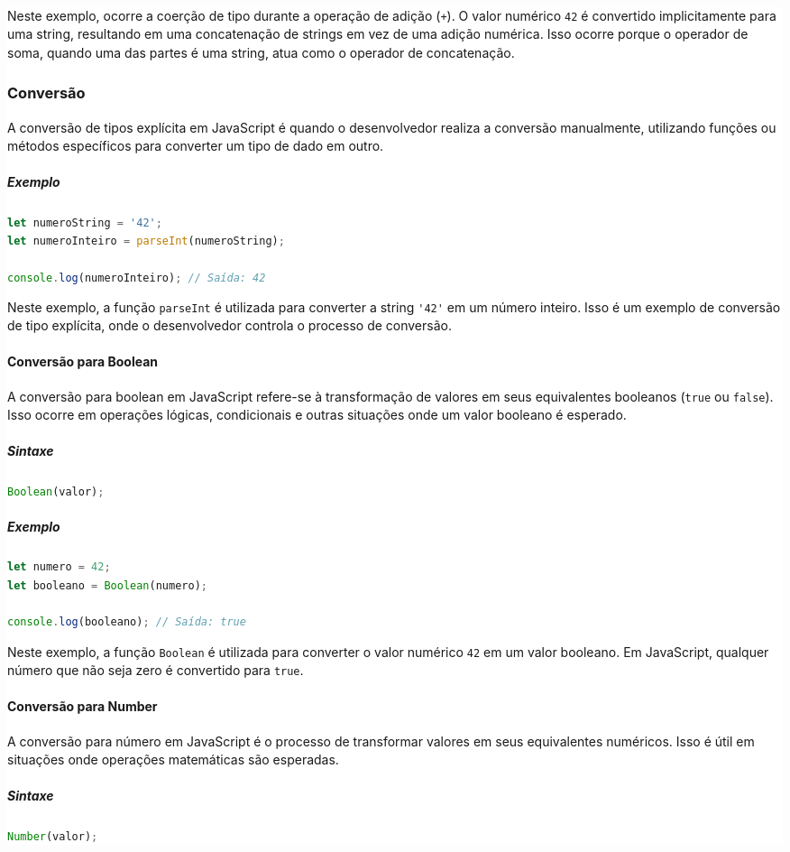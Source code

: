 Neste exemplo, ocorre a coerção de tipo durante a operação de adição (`+`). O valor numérico `42` é convertido implicitamente para uma string, resultando em uma concatenação de strings em vez de uma adição numérica. Isso ocorre porque o operador de soma, quando uma das partes é uma string, atua como o operador de concatenação.

### Conversão

A conversão de tipos explícita em JavaScript é quando o desenvolvedor realiza a conversão manualmente, utilizando funções ou métodos específicos para converter um tipo de dado em outro.

##### Exemplo

```javascript
let numeroString = '42';
let numeroInteiro = parseInt(numeroString);

console.log(numeroInteiro); // Saída: 42
```

Neste exemplo, a função `parseInt` é utilizada para converter a string `'42'` em um número inteiro. Isso é um exemplo de conversão de tipo explícita, onde o desenvolvedor controla o processo de conversão.

#### Conversão para Boolean

A conversão para boolean em JavaScript refere-se à transformação de valores em seus equivalentes booleanos (`true` ou `false`). Isso ocorre em operações lógicas, condicionais e outras situações onde um valor booleano é esperado.

##### Sintaxe

```javascript
Boolean(valor);
```

##### Exemplo

```javascript
let numero = 42;
let booleano = Boolean(numero);

console.log(booleano); // Saída: true
```

Neste exemplo, a função `Boolean` é utilizada para converter o valor numérico `42` em um valor booleano. Em JavaScript, qualquer número que não seja zero é convertido para `true`.

#### Conversão para Number

A conversão para número em JavaScript é o processo de transformar valores em seus equivalentes numéricos. Isso é útil em situações onde operações matemáticas são esperadas.

##### Sintaxe

```javascript
Number(valor);
```
